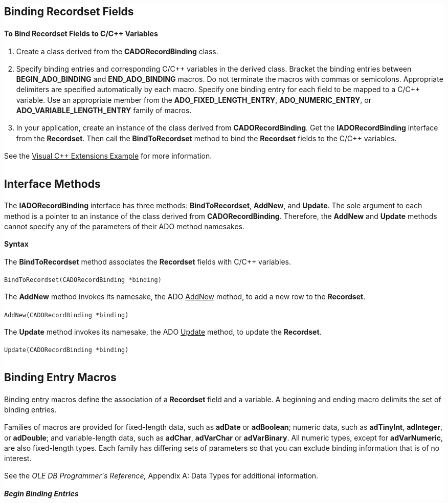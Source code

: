 ## Binding Recordset Fields

**To Bind Recordset Fields to C/C++ Variables**

1.  Create a class derived from the **CADORecordBinding** class.

2.  Specify binding entries and corresponding C/C++ variables in the derived class. Bracket the binding entries between **BEGIN\_ADO\_BINDING** and **END\_ADO\_BINDING** macros. Do not terminate the macros with commas or semicolons. Appropriate delimiters are specified automatically by each macro. Specify one binding entry for each field to be mapped to a C/C++ variable. Use an appropriate member from the **ADO\_FIXED\_LENGTH\_ENTRY**, **ADO\_NUMERIC\_ENTRY**, or **ADO\_VARIABLE\_LENGTH\_ENTRY** family of macros.

3.  In your application, create an instance of the class derived from **CADORecordBinding**. Get the **IADORecordBinding** interface from the **Recordset**. Then call the **BindToRecordset** method to bind the **Recordset** fields to the C/C++ variables.

See the [Visual C++ Extensions Example](visual-c-extensions-example.md) for more information.

## Interface Methods

The **IADORecordBinding** interface has three methods: **BindToRecordset**, **AddNew**, and **Update**. The sole argument to each method is a pointer to an instance of the class derived from **CADORecordBinding**. Therefore, the **AddNew** and **Update** methods cannot specify any of the parameters of their ADO method namesakes.

**Syntax**

The **BindToRecordset** method associates the **Recordset** fields with C/C++ variables.

`BindToRecordset(CADORecordBinding *binding)` 

The **AddNew** method invokes its namesake, the ADO [AddNew](addnew-method-ado.md) method, to add a new row to the **Recordset**.

`AddNew(CADORecordBinding *binding)` 

The **Update** method invokes its namesake, the ADO [Update](update-method-ado.md) method, to update the **Recordset**.

`Update(CADORecordBinding *binding)` 

## Binding Entry Macros

Binding entry macros define the association of a **Recordset** field and a variable. A beginning and ending macro delimits the set of binding entries.

Families of macros are provided for fixed-length data, such as **adDate** or **adBoolean**; numeric data, such as **adTinyInt**, **adInteger**, or **adDouble**; and variable-length data, such as **adChar**, **adVarChar** or **adVarBinary**. All numeric types, except for **adVarNumeric**, are also fixed-length types. Each family has differing sets of parameters so that you can exclude binding information that is of no interest.

See the *OLE DB Programmer's Reference,* Appendix A: Data Types for additional information.

_**Begin Binding Entries**_
